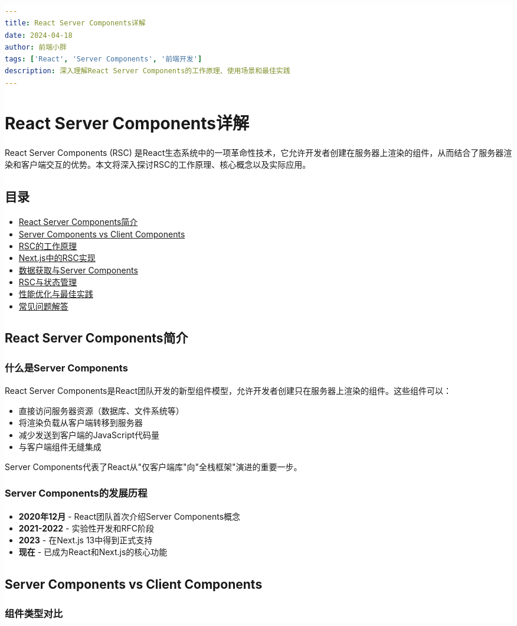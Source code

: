 ```yaml
---
title: React Server Components详解
date: 2024-04-18
author: 前端小胖
tags: ['React', 'Server Components', '前端开发']
description: 深入理解React Server Components的工作原理、使用场景和最佳实践
---
```


# React Server Components详解

React Server Components (RSC) 是React生态系统中的一项革命性技术，它允许开发者创建在服务器上渲染的组件，从而结合了服务器渲染和客户端交互的优势。本文将深入探讨RSC的工作原理、核心概念以及实际应用。

## 目录

- [React Server Components简介](#react-server-components简介)
- [Server Components vs Client Components](#server-components-vs-client-components)
- [RSC的工作原理](#rsc的工作原理)
- [Next.js中的RSC实现](#nextjs中的rsc实现)
- [数据获取与Server Components](#数据获取与server-components)
- [RSC与状态管理](#rsc与状态管理)
- [性能优化与最佳实践](#性能优化与最佳实践)
- [常见问题解答](#常见问题解答)

## React Server Components简介

### 什么是Server Components

React Server Components是React团队开发的新型组件模型，允许开发者创建只在服务器上渲染的组件。这些组件可以：

- 直接访问服务器资源（数据库、文件系统等）
- 将渲染负载从客户端转移到服务器
- 减少发送到客户端的JavaScript代码量
- 与客户端组件无缝集成

Server Components代表了React从"仅客户端库"向"全栈框架"演进的重要一步。

### Server Components的发展历程

- **2020年12月** - React团队首次介绍Server Components概念
- **2021-2022** - 实验性开发和RFC阶段
- **2023** - 在Next.js 13中得到正式支持
- **现在** - 已成为React和Next.js的核心功能

## Server Components vs Client Components

### 组件类型对比
